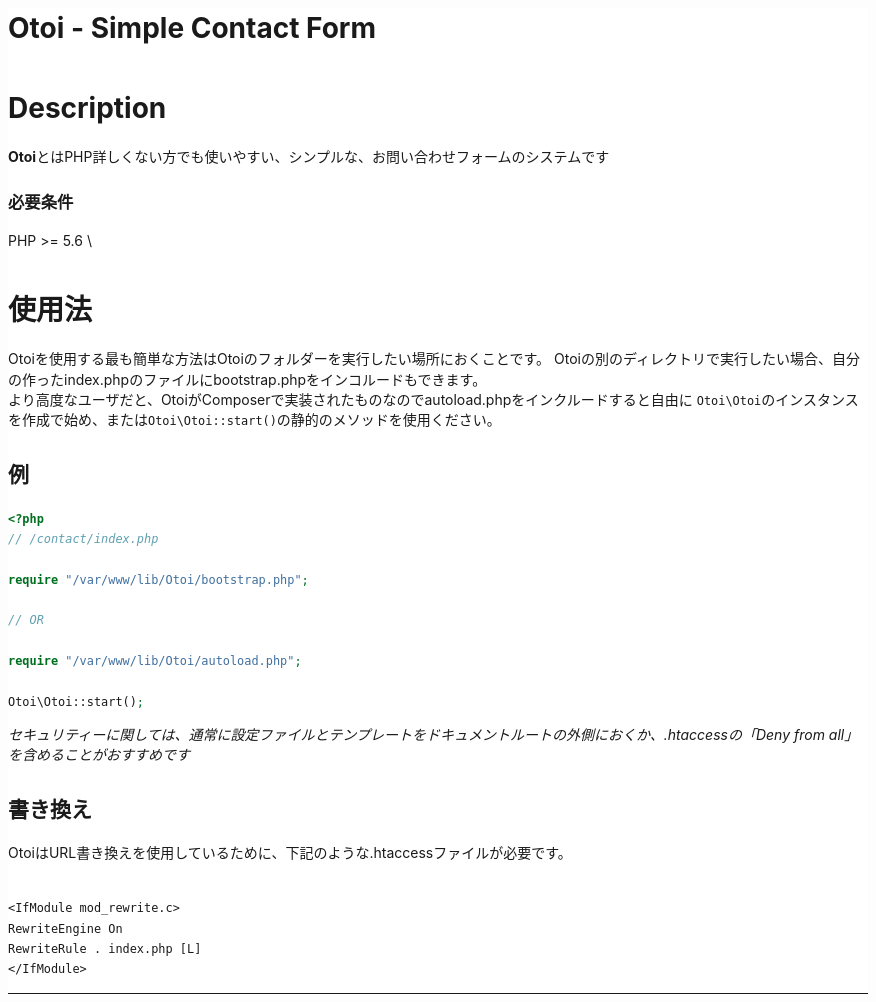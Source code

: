 Otoi - Simple Contact Form
==========================

# Description

**Otoi**とはPHP詳しくない方でも使いやすい、シンプルな、お問い合わせフォームのシステムです

### 必要条件

PHP >= 5.6 \

# 使用法

Otoiを使用する最も簡単な方法はOtoiのフォルダーを実行したい場所におくことです。
Otoiの別のディレクトリで実行したい場合、自分の作ったindex.phpのファイルにbootstrap.phpをインコルードもできます。 \
より高度なユーザだと、OtoiがComposerで実装されたものなのでautoload.phpをインクルードすると自由に
`Otoi\Otoi`のインスタンスを作成で始め、または`Otoi\Otoi::start()`の静的のメソッドを使用ください。

## 例

```php
<?php
// /contact/index.php

require "/var/www/lib/Otoi/bootstrap.php";

// OR

require "/var/www/lib/Otoi/autoload.php";

Otoi\Otoi::start();

```
_セキュリティーに関しては、通常に設定ファイルとテンプレートをドキュメントルートの外側におくか、.htaccessの「Deny
from all」を含めることがおすすめです_

## 書き換え

OtoiはURL書き換えを使用しているために、下記のような.htaccessファイルが必要です。 

```apacheconfig

<IfModule mod_rewrite.c>
RewriteEngine On
RewriteRule . index.php [L]
</IfModule>

```

---

